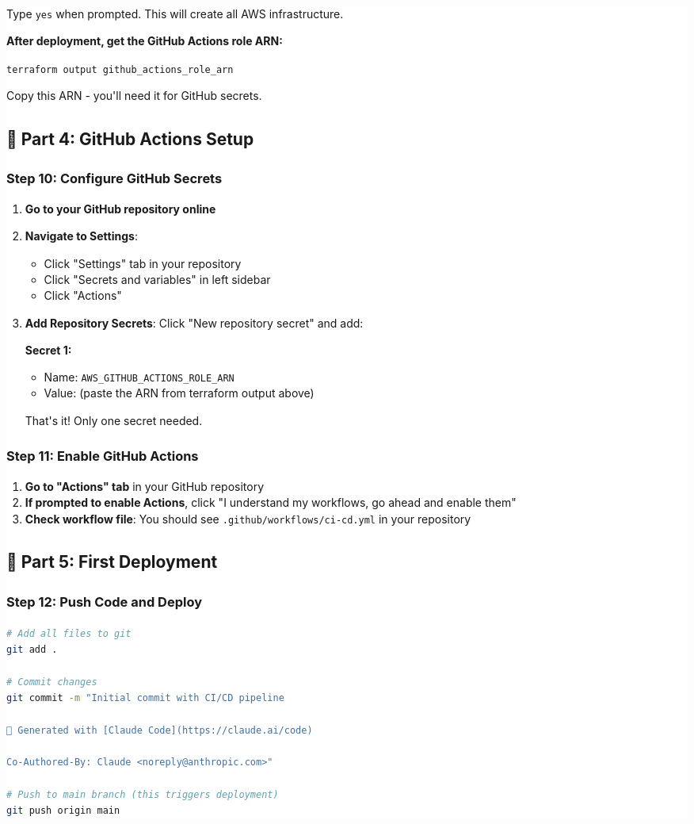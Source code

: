 Type `yes` when prompted. This will create all AWS infrastructure.

**After deployment, get the GitHub Actions role ARN:**

```bash
terraform output github_actions_role_arn
```

Copy this ARN - you'll need it for GitHub secrets.

## 🔐 Part 4: GitHub Actions Setup

### Step 10: Configure GitHub Secrets

1. **Go to your GitHub repository online**
2. **Navigate to Settings**:

   - Click "Settings" tab in your repository
   - Click "Secrets and variables" in left sidebar
   - Click "Actions"

3. **Add Repository Secrets**:
   Click "New repository secret" and add:

   **Secret 1:**

   - Name: `AWS_GITHUB_ACTIONS_ROLE_ARN`
   - Value: (paste the ARN from terraform output above)

   That's it! Only one secret needed.

### Step 11: Enable GitHub Actions

1. **Go to "Actions" tab** in your GitHub repository
2. **If prompted to enable Actions**, click "I understand my workflows, go ahead and enable them"
3. **Check workflow file**: You should see `.github/workflows/ci-cd.yml` in your repository

## 🚀 Part 5: First Deployment

### Step 12: Push Code and Deploy

```bash
# Add all files to git
git add .

# Commit changes
git commit -m "Initial commit with CI/CD pipeline

🤖 Generated with [Claude Code](https://claude.ai/code)

Co-Authored-By: Claude <noreply@anthropic.com>"

# Push to main branch (this triggers deployment)
git push origin main
```
